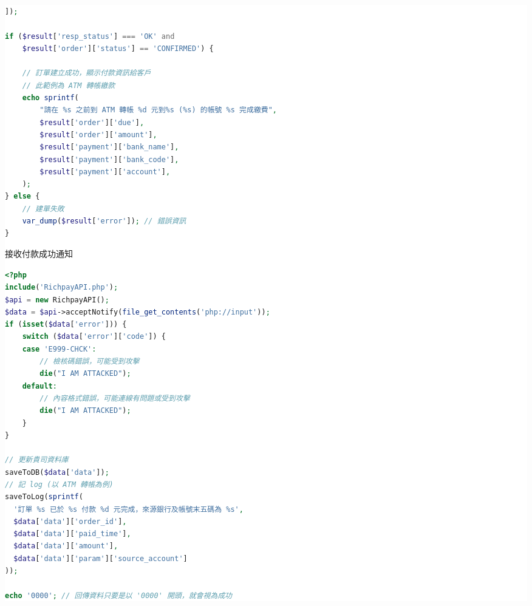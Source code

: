 ```php
]);

if ($result['resp_status'] === 'OK' and 
    $result['order']['status'] == 'CONFIRMED') {
    
    // 訂單建立成功，顯示付款資訊給客戶
    // 此範例為 ATM 轉帳繳款
    echo sprintf(
        "請在 %s 之前到 ATM 轉帳 %d 元到%s (%s) 的帳號 %s 完成繳費",
        $result['order']['due'],
        $result['order']['amount'],
        $result['payment']['bank_name'],
        $result['payment']['bank_code'],
        $result['payment']['account'],
    );
} else {
    // 建單失敗
    var_dump($result['error']); // 錯誤資訊
}
```

接收付款成功通知

```php
<?php
include('RichpayAPI.php');
$api = new RichpayAPI();
$data = $api->acceptNotify(file_get_contents('php://input'));
if (isset($data['error'])) {
    switch ($data['error']['code']) {
    case 'E999-CHCK':
        // 檢核碼錯誤，可能受到攻擊
        die("I AM ATTACKED");
    default:
        // 內容格式錯誤，可能連線有問題或受到攻擊
        die("I AM ATTACKED");
    }
}

// 更新貴司資料庫
saveToDB($data['data']);
// 記 log (以 ATM 轉帳為例)
saveToLog(sprintf(
  '訂單 %s 已於 %s 付款 %d 元完成，來源銀行及帳號末五碼為 %s',
  $data['data']['order_id'],
  $data['data']['paid_time'],
  $data['data']['amount'],
  $data['data']['param']['source_account']
));

echo '0000'; // 回傳資料只要是以 '0000' 開頭，就會視為成功
```
